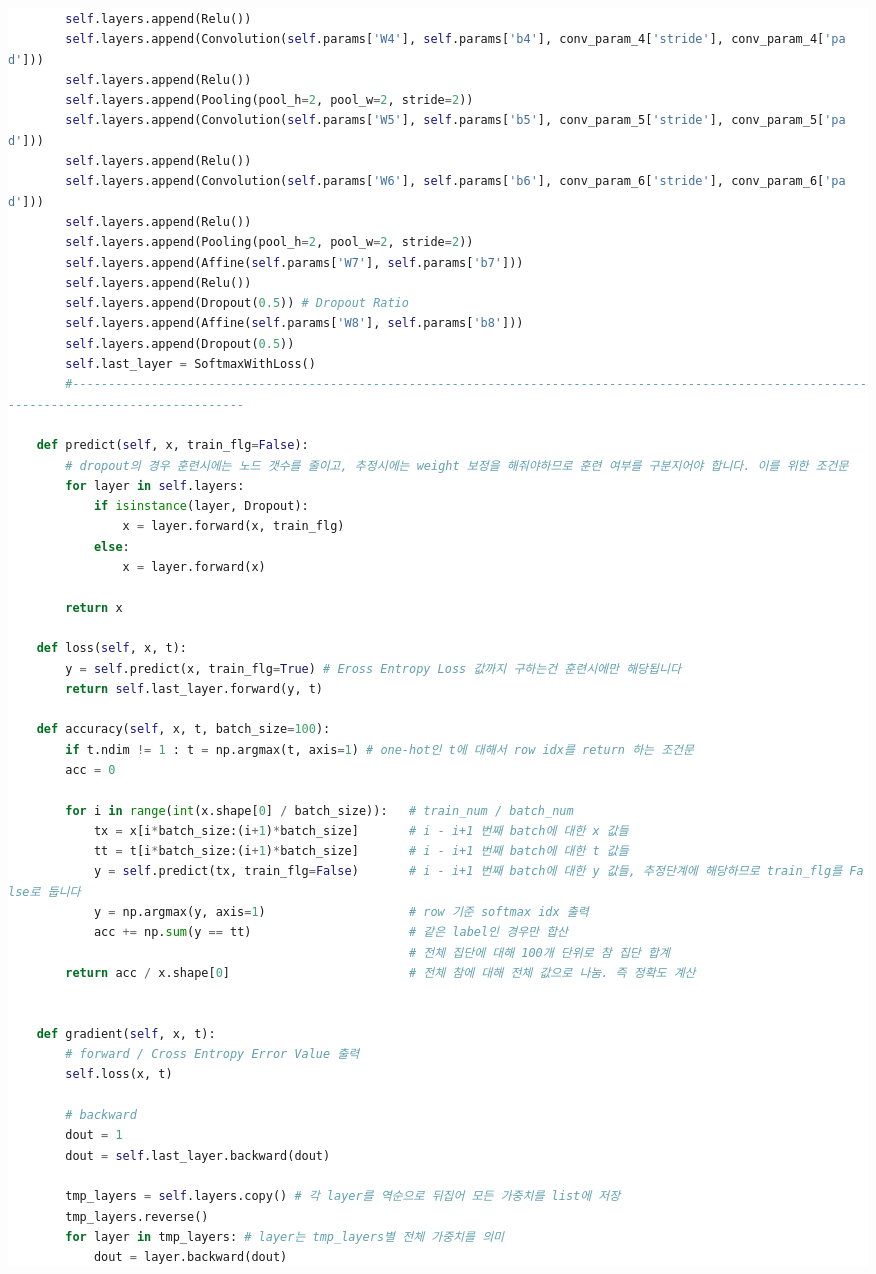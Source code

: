 ```python
        self.layers.append(Relu())
        self.layers.append(Convolution(self.params['W4'], self.params['b4'], conv_param_4['stride'], conv_param_4['pad']))
        self.layers.append(Relu())
        self.layers.append(Pooling(pool_h=2, pool_w=2, stride=2))
        self.layers.append(Convolution(self.params['W5'], self.params['b5'], conv_param_5['stride'], conv_param_5['pad']))
        self.layers.append(Relu())
        self.layers.append(Convolution(self.params['W6'], self.params['b6'], conv_param_6['stride'], conv_param_6['pad']))
        self.layers.append(Relu())
        self.layers.append(Pooling(pool_h=2, pool_w=2, stride=2))
        self.layers.append(Affine(self.params['W7'], self.params['b7']))
        self.layers.append(Relu())
        self.layers.append(Dropout(0.5)) # Dropout Ratio
        self.layers.append(Affine(self.params['W8'], self.params['b8']))
        self.layers.append(Dropout(0.5))
        self.last_layer = SoftmaxWithLoss()
        #------------------------------------------------------------------------------------------------------------------------------------------------

    def predict(self, x, train_flg=False):
        # dropout의 경우 훈련시에는 노드 갯수를 줄이고, 추정시에는 weight 보정을 해줘야하므로 훈련 여부를 구분지어야 합니다. 이를 위한 조건문
        for layer in self.layers:
            if isinstance(layer, Dropout):
                x = layer.forward(x, train_flg)
            else:
                x = layer.forward(x)

        return x
    
    def loss(self, x, t):
        y = self.predict(x, train_flg=True) # Eross Entropy Loss 값까지 구하는건 훈련시에만 해당됩니다
        return self.last_layer.forward(y, t)
    
    def accuracy(self, x, t, batch_size=100):
        if t.ndim != 1 : t = np.argmax(t, axis=1) # one-hot인 t에 대해서 row idx를 return 하는 조건문
        acc = 0
        
        for i in range(int(x.shape[0] / batch_size)):   # train_num / batch_num
            tx = x[i*batch_size:(i+1)*batch_size]       # i - i+1 번째 batch에 대한 x 값들
            tt = t[i*batch_size:(i+1)*batch_size]       # i - i+1 번째 batch에 대한 t 값들
            y = self.predict(tx, train_flg=False)       # i - i+1 번째 batch에 대한 y 값들, 추정단계에 해당하므로 train_flg를 False로 둡니다
            y = np.argmax(y, axis=1)                    # row 기준 softmax idx 출력
            acc += np.sum(y == tt)                      # 같은 label인 경우만 합산
                                                        # 전체 집단에 대해 100개 단위로 참 집단 합계
        return acc / x.shape[0]                         # 전체 참에 대해 전체 값으로 나눔. 즉 정확도 계산


    def gradient(self, x, t):
        # forward / Cross Entropy Error Value 출력
        self.loss(x, t)
        
        # backward
        dout = 1
        dout = self.last_layer.backward(dout)
        
        tmp_layers = self.layers.copy() # 각 layer를 역순으로 뒤집어 모든 가중치를 list에 저장 
        tmp_layers.reverse()
        for layer in tmp_layers: # layer는 tmp_layers별 전체 가중치를 의미
            dout = layer.backward(dout)
```